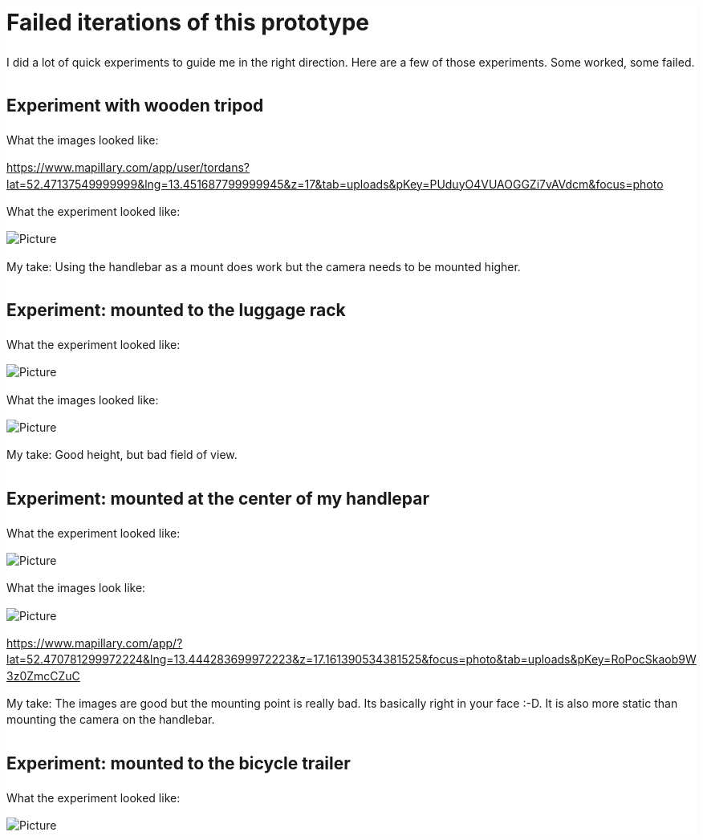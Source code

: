 
# Failed iterations of this prototype

I did a lot of quick experiments to guide me in the right direction. Here are a few of those experiments. Some worked, some failed.

## Experiment with wooden tripod

What the images looked like: 

https://www.mapillary.com/app/user/tordans?lat=52.47137549999999&lng=13.451687799999945&z=17&tab=uploads&pKey=PUduyO4VUAOGGZi7vAVdcm&focus=photo

What the experiment looked like:

![Picture](https://tordans.github.io/flyingsparks-blog/images-for--openstreetmap-org-user-tordans-diary/2020-12-fahrradstativ/experiment-holzlatte-1640px.jpeg)

My take: Using the handlebar as a mount does work but the camera needs to be mounted higher.

## Experiment: mounted to the luggage rack

What the experiment looked like:

![Picture](https://tordans.github.io/flyingsparks-blog/images-for--openstreetmap-org-user-tordans-diary/2020-12-fahrradstativ/experiment-schraeg-gepaecktraeger-1640px.jpeg)

What the images looked like:

![Picture](https://tordans.github.io/flyingsparks-blog/images-for--openstreetmap-org-user-tordans-diary/2020-12-fahrradstativ/experiment-schraeg-gepaecktraeger-result-1640px.jpeg)

My take: Good height, but bad field of view.

## Experiment: mounted at the center of my handlepar

What the experiment looked like:

![Picture](https://tordans.github.io/flyingsparks-blog/images-for--openstreetmap-org-user-tordans-diary/2020-12-fahrradstativ/experiment-vor-dem-gesicht-1640px.jpeg)

What the images look like:

![Picture](https://tordans.github.io/flyingsparks-blog/images-for--openstreetmap-org-user-tordans-diary/2020-12-fahrradstativ/experiment-vor-dem-gesicht-result-1640px.jpeg)

https://www.mapillary.com/app/?lat=52.470781299972224&lng=13.444283699972223&z=17.161390534381525&focus=photo&tab=uploads&pKey=RoPocSkaob9W3z0ZmcCZuC

My take: The images are good but the mounting point is really bad. Its basically right in your face :-D. It is also more static than mounting the camera on the handlebar.


## Experiment: mounted to the bicycle trailer

What the experiment looked like:

![Picture](https://tordans.github.io/flyingsparks-blog/images-for--openstreetmap-org-user-tordans-diary/2020-12-fahrradstativ/fahrradanhaenger-thule-mit-besenstiel-1640px.jpeg)
